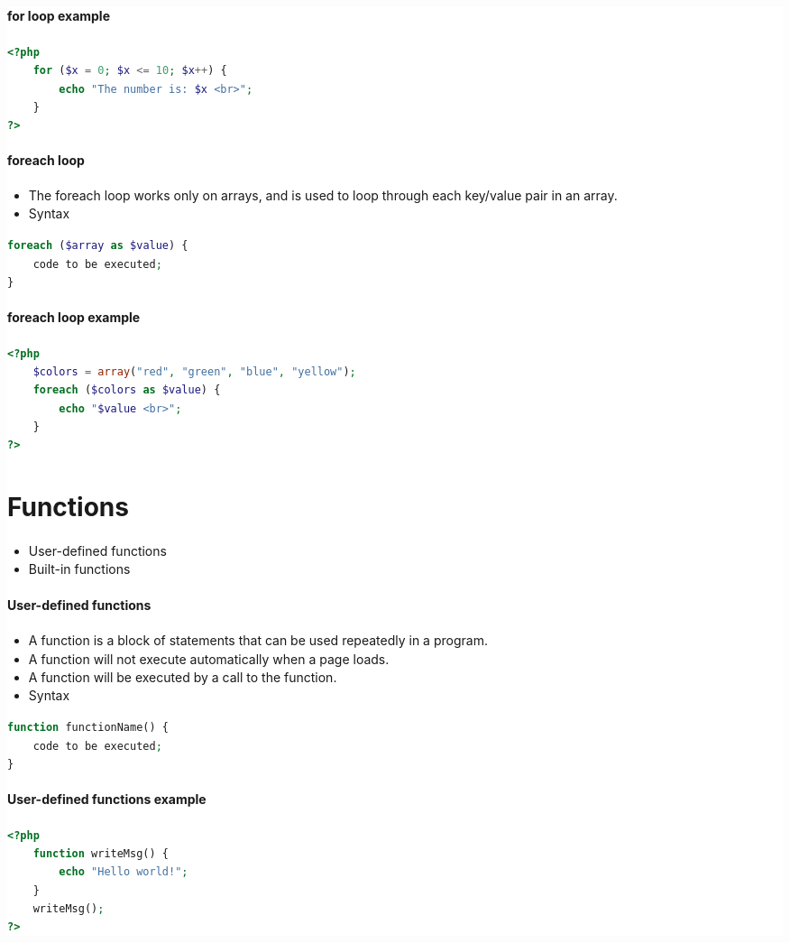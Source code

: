 
#### for loop example
```php
<?php
    for ($x = 0; $x <= 10; $x++) {
        echo "The number is: $x <br>";
    }
?>
```

#### foreach loop
- The foreach loop works only on arrays, and is used to loop through each key/value pair in an array.
- Syntax
```php
foreach ($array as $value) {
    code to be executed;
}
```


#### foreach loop example
```php
<?php
    $colors = array("red", "green", "blue", "yellow");
    foreach ($colors as $value) {
        echo "$value <br>";
    }
?>
```

# Functions
- User-defined functions
- Built-in functions

#### User-defined functions
- A function is a block of statements that can be used repeatedly in a program.
- A function will not execute automatically when a page loads.
- A function will be executed by a call to the function.
- Syntax
```php
function functionName() {
    code to be executed;
}
```


#### User-defined functions example
```php
<?php
    function writeMsg() {
        echo "Hello world!";
    }
    writeMsg();
?>
```
